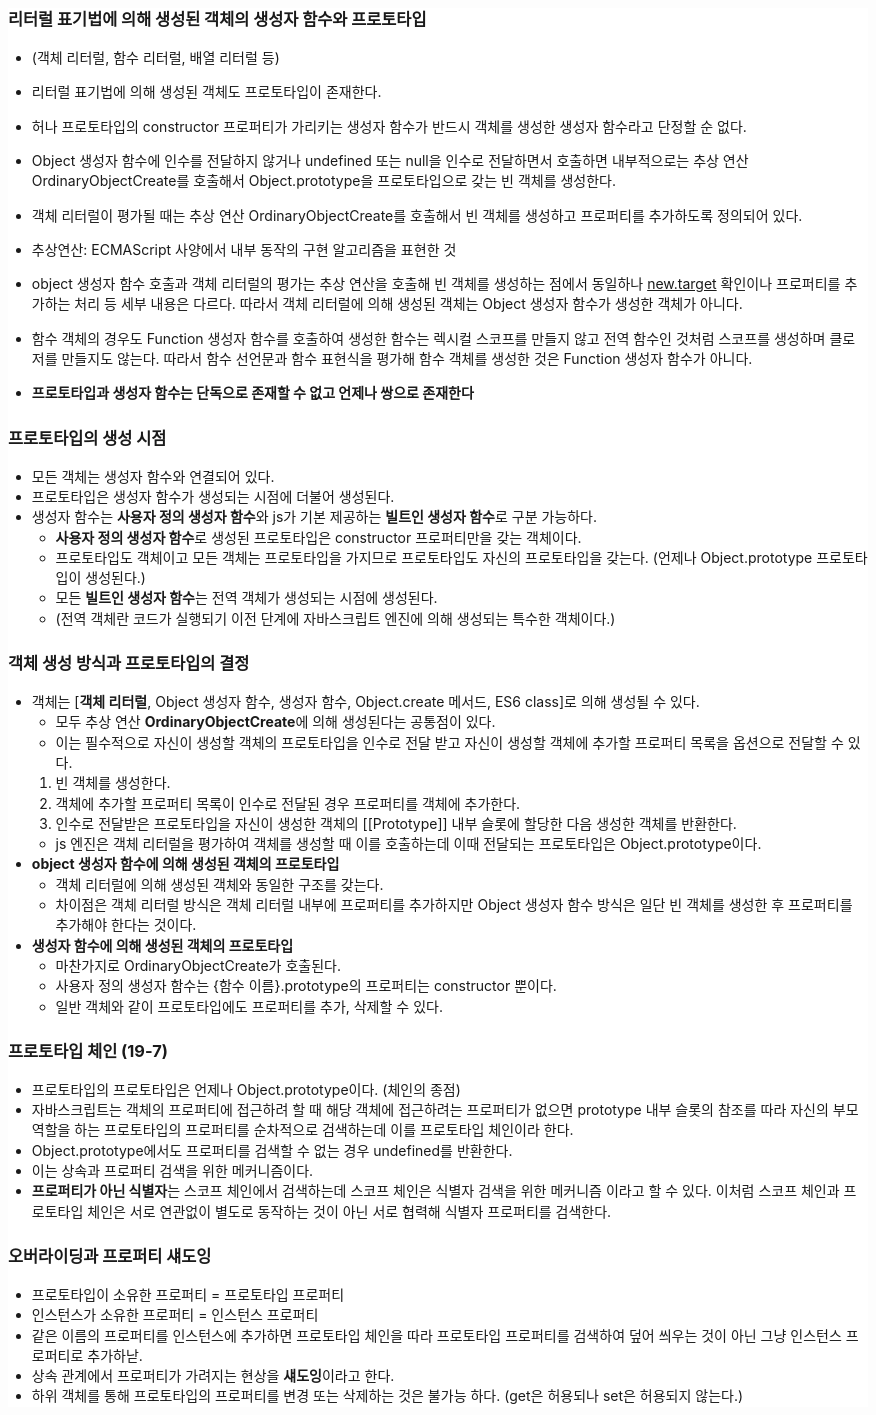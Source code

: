 ### 리터럴 표기법에 의해 생성된 객체의 생성자 함수와 프로토타입
- (객체 리터럴, 함수 리터럴, 배열 리터럴 등)
- 리터럴 표기법에 의해 생성된 객체도 프로토타입이 존재한다.
- 허나 프로토타입의 constructor 프로퍼티가 가리키는 생성자 함수가 반드시 객체를 생성한 생성자 함수라고 단정할 순 없다.
- Object 생성자 함수에 인수를 전달하지 않거나 undefined 또는 null을 인수로 전달하면서 호출하면 내부적으로는 추상 연산 OrdinaryObjectCreate를 호출해서 Object.prototype을 프로토타입으로 갖는 빈 객체를 생성한다.
- 객체 리터럴이 평가될 때는 추상 연산 OrdinaryObjectCreate를 호출해서 빈 객체를 생성하고 프로퍼티를 추가하도록 정의되어 있다.
- 추상연산: ECMAScript 사양에서 내부 동작의 구현 알고리즘을 표현한 것

- object 생성자 함수 호출과 객체 리터럴의 평가는 추상 연산을 호출해 빈 객체를 생성하는 점에서 동일하나 [new.target](http://new.target) 확인이나 프로퍼티를 추가하는 처리 등 세부 내용은 다르다. 따라서 객체 리터럴에 의해 생성된 객체는 Object 생성자 함수가 생성한 객체가 아니다.

- 함수 객체의 경우도 Function 생성자 함수를 호출하여 생성한 함수는 렉시컬 스코프를 만들지 않고 전역 함수인 것처럼 스코프를 생성하며 클로저를 만들지도 않는다. 따라서 함수 선언문과 함수 표현식을 평가해 함수 객체를 생성한 것은 Function 생성자 함수가 아니다.
- **프로토타입과 생성자 함수는 단독으로 존재할 수 없고 언제나 쌍으로 존재한다**

### 프로토타입의 생성 시점
- 모든 객체는 생성자 함수와 연결되어 있다.
- 프로토타입은 생성자 함수가 생성되는 시점에 더불어 생성된다.
- 생성자 함수는 **사용자 정의 생성자 함수**와 js가 기본 제공하는 **빌트인 생성자 함수**로 구분 가능하다.
    - **사용자 정의 생성자 함수**로 생성된 프로토타입은 constructor 프로퍼티만을 갖는 객체이다.
    - 프로토타입도 객체이고 모든 객체는 프로토타입을 가지므로 프로토타입도 자신의 프로토타입을 갖는다. (언제나 Object.prototype 프로토타입이 생성된다.)
    - 모든 **빌트인 생성자 함수**는 전역 객체가 생성되는 시점에 생성된다.
    - (전역 객체란 코드가 실행되기 이전 단계에 자바스크립트 엔진에 의해 생성되는 특수한 객체이다.)

### 객체 생성 방식과 프로토타입의 결정
- 객체는 [**객체 리터럴**, Object 생성자 함수, 생성자 함수, Object.create 메서드, ES6 class]로 의해 생성될 수 있다.
    - 모두 추상 연산 **OrdinaryObjectCreate**에 의해 생성된다는 공통점이 있다.
    - 이는 필수적으로 자신이 생성할 객체의 프로토타입을 인수로 전달 받고 자신이 생성할 객체에 추가할 프로퍼티 목록을 옵션으로 전달할 수 있다.
    1. 빈 객체를 생성한다.
    2. 객체에 추가할 프로퍼티 목록이 인수로 전달된 경우 프로퍼티를 객체에 추가한다.
    3. 인수로 전달받은 프로토타입을 자신이 생성한 객체의 [[Prototype]] 내부 슬롯에 할당한 다음 생성한 객체를 반환한다.
    - js 엔진은 객체 리터럴을 평가하여 객체를 생성할 때 이를 호출하는데 이때 전달되는 프로토타입은 Object.prototype이다.
- **object 생성자 함수에 의해 생성된 객체의 프로토타입**
    - 객체 리터럴에 의해 생성된 객체와 동일한 구조를 갖는다.
    - 차이점은 객체 리터럴 방식은 객체 리터럴 내부에 프로퍼티를 추가하지만 Object 생성자 함수 방식은 일단 빈 객체를 생성한 후 프로퍼티를 추가해야 한다는 것이다.
- **생성자 함수에 의해 생성된 객체의 프로토타입**
    - 마찬가지로 OrdinaryObjectCreate가 호출된다.
    - 사용자 정의 생성자 함수는 {함수 이름}.prototype의 프로퍼티는 constructor 뿐이다.
    - 일반 객체와 같이 프로토타입에도 프로퍼티를 추가, 삭제할 수 있다.

### 프로토타입 체인 (19-7)
- 프로토타입의 프로토타입은 언제나 Object.prototype이다. (체인의 종점)
- 자바스크립트는 객체의 프로퍼티에 접근하려 할 때 해당 객체에 접근하려는 프로퍼티가 없으면 prototype 내부 슬롯의 참조를 따라 자신의 부모 역할을 하는 프로토타입의 프로퍼티를 순차적으로 검색하는데 이를 프로토타입 체인이라 한다.
- Object.prototype에서도 프로퍼티를 검색할 수 없는 경우 undefined를 반환한다.
- 이는 상속과 프로퍼티 검색을 위한 메커니즘이다.
- **프로퍼티가 아닌 식별자**는 스코프 체인에서 검색하는데 스코프 체인은 식별자 검색을 위한 메커니즘 이라고 할 수 있다. 이처럼 스코프 체인과 프로토타입 체인은 서로 연관없이 별도로 동작하는 것이 아닌 서로 협력해 식별자 프로퍼티를 검색한다.

### 오버라이딩과 프로퍼티 섀도잉
- 프로토타입이 소유한 프로퍼티 = 프로토타입 프로퍼티
- 인스턴스가 소유한 프로퍼티 = 인스턴스 프로퍼티
- 같은 이름의 프로퍼티를 인스턴스에 추가하면 프로토타입 체인을 따라 프로토타입 프로퍼티를 검색하여 덮어 씌우는 것이 아닌 그냥 인스턴스 프로퍼티로 추가하낟.
- 상속 관계에서 프로퍼티가 가려지는 현상을 **섀도잉**이라고 한다.
- 하위 객체를 통해 프로토타입의 프로퍼티를 변경 또는 삭제하는 것은 불가능 하다. (get은 허용되나 set은 허용되지 않는다.)
